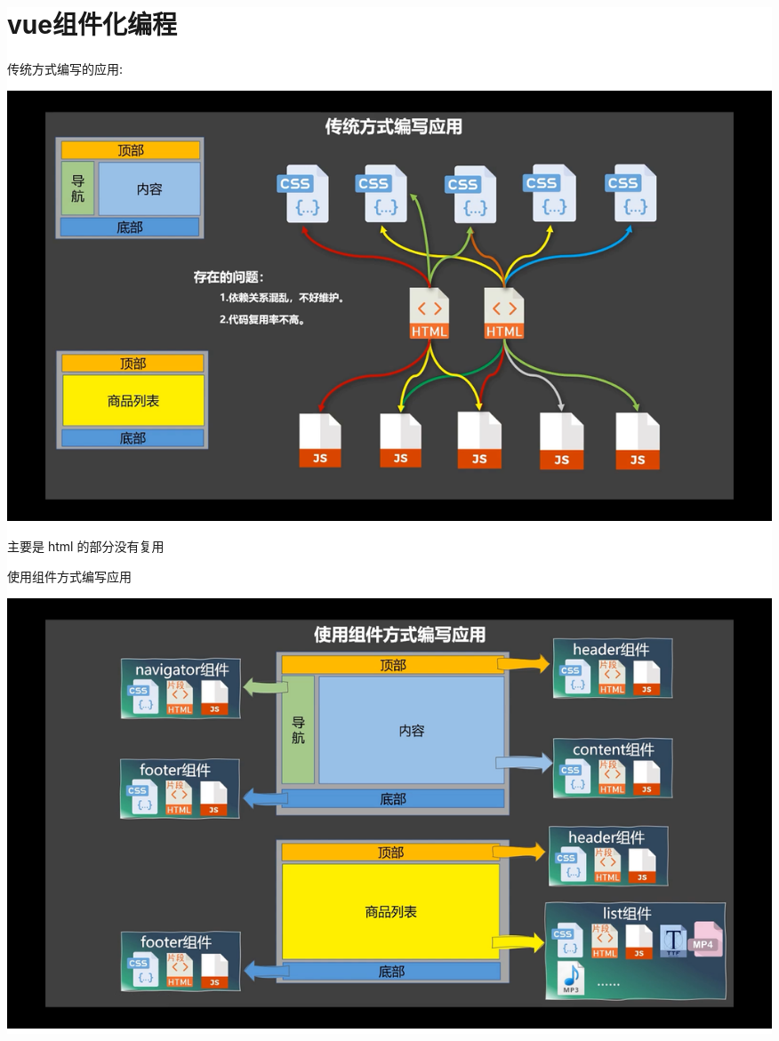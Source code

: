 # vue组件化编程



传统方式编写的应用:

![image-20230930093634125](assets/002_vue组件化编程/image-20230930093634125.png)

主要是 html 的部分没有复用



使用组件方式编写应用

![image-20230930093937277](assets/002_vue组件化编程/image-20230930093937277.png)
